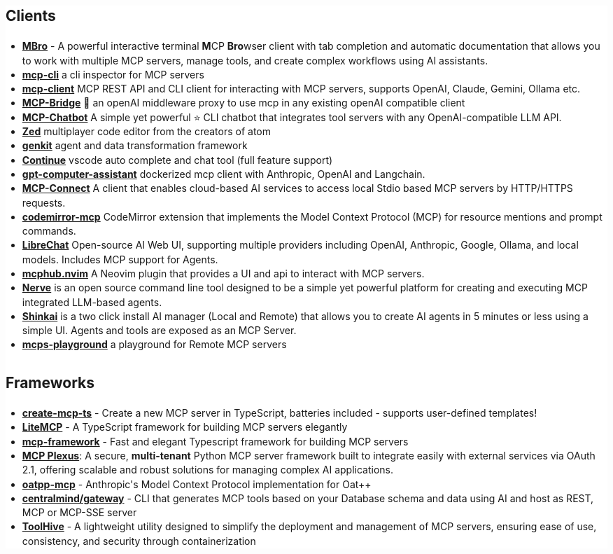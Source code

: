 ## Clients

- **[MBro](https://github.com/sitbon/magg/blob/main/docs/mbro.md)** - A powerful interactive terminal **M**CP **Bro**wser client with tab completion and automatic documentation that allows you to work with multiple MCP servers, manage tools, and create complex workflows using AI assistants.
- **[mcp-cli](https://github.com/wong2/mcp-cli)** a cli inspector for MCP servers
- **[mcp-client](https://github.com/rakesh-eltropy/mcp-client)** MCP REST API and CLI client for interacting with MCP servers, supports OpenAI, Claude, Gemini, Ollama etc.
- **[MCP-Bridge](https://github.com/SecretiveShell/MCP-Bridge)** 🐍 an openAI middleware proxy to use mcp in any existing openAI compatible client
- **[MCP-Chatbot](https://github.com/3choff/mcp-chatbot)** A simple yet powerful ⭐ CLI chatbot that integrates tool servers with any OpenAI-compatible LLM API.
- **[Zed](https://github.com/zed-industries/zed)** multiplayer code editor from the creators of atom
- **[genkit](https://github.com/firebase/genkit)** agent and data transformation framework
- **[Continue](https://github.com/continuedev/continue)** vscode auto complete and chat tool (full feature support)
- **[gpt-computer-assistant](https://github.com/Upsonic/gpt-computer-assistant)** dockerized mcp client with Anthropic, OpenAI and Langchain.
- **[MCP-Connect](https://github.com/EvalsOne/mcp-connect)** A client that enables cloud-based AI services to access local Stdio based MCP servers by HTTP/HTTPS requests.
- **[codemirror-mcp](https://github.com/marimo-team/codemirror-mcp)** CodeMirror extension that implements the Model Context Protocol (MCP) for resource mentions and prompt commands.
- **[LibreChat](https://www.librechat.ai/)** Open-source AI Web UI, supporting multiple providers including OpenAI, Anthropic, Google, Ollama, and local models. Includes MCP support for Agents.
- **[mcphub.nvim](https://github.com/ravitemer/mcphub.nvim)** A Neovim plugin that provides a UI and api to interact with MCP servers.
- **[Nerve](https://github.com/evilsocket/nerve)** is an open source command line tool designed to be a simple yet powerful platform for creating and executing MCP integrated LLM-based agents.
- **[Shinkai](http://github.com/dcSpark/shinkai-apps/)** is a two click install AI manager (Local and Remote) that allows you to create AI agents in 5 minutes or less using a simple UI. Agents and tools are exposed as an MCP Server.
- **[mcps-playground](https://mcpsplayground.com/chat)** a playground for Remote MCP servers

## Frameworks

- **[create-mcp-ts](https://github.com/stephencme/create-mcp-ts)** - Create a new MCP server in TypeScript, batteries included - supports user-defined templates!
- **[LiteMCP](https://github.com/wong2/litemcp)** - A TypeScript framework for building MCP servers elegantly
- **[mcp-framework](https://github.com/QuantGeekDev/mcp-framework)** - Fast and elegant Typescript framework for building MCP servers
- **[MCP Plexus](https://github.com/super-i-tech/mcp_plexus)**: A secure, **multi-tenant** Python MCP server framework built to integrate easily with external services via OAuth 2.1, offering scalable and robust solutions for managing complex AI applications.
- **[oatpp-mcp](https://github.com/oatpp/oatpp-mcp)** - Anthropic's Model Context Protocol implementation for Oat++
- **[centralmind/gateway](https://github.com/centralmind/gateway)** - CLI that generates MCP tools based on your Database schema and data using AI and host as REST, MCP or MCP-SSE server
- **[ToolHive](https://github.com/Stacklok/toolhive)** - A lightweight utility designed to simplify the deployment and management of MCP servers, ensuring ease of use, consistency, and security through containerization
